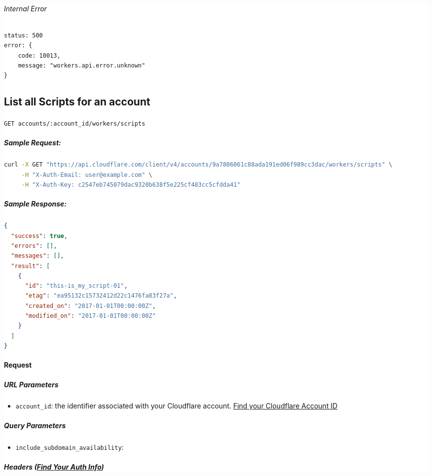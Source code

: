 ###### Internal Error

```
status: 500
error: {
	code: 10013,
	message: "workers.api.error.unknown"
}
```

## List all Scripts for an account

`GET accounts/:account_id/workers/scripts`

##### Sample Request:

```sh
curl -X GET "https://api.cloudflare.com/client/v4/accounts/9a7806061c88ada191ed06f989cc3dac/workers/scripts" \
     -H "X-Auth-Email: user@example.com" \
     -H "X-Auth-Key: c2547eb745079dac9320b638f5e225cf483cc5cfdda41"
```

##### Sample Response:

```json
{
  "success": true,
  "errors": [],
  "messages": [],
  "result": [
    {
      "id": "this-is_my_script-01",
      "etag": "ea95132c15732412d22c1476fa83f27a",
      "created_on": "2017-01-01T00:00:00Z",
      "modified_on": "2017-01-01T00:00:00Z"
    }
  ]
}
```

#### Request

##### URL Parameters

- `account_id`: the identifier associated with your Cloudflare account. [Find your Cloudflare Account ID](/quickstart#finding-your-cloudflare-api-keys)

##### Query Parameters

- `include_subdomain_availability`:

##### Headers ([Find Your Auth Info](/quickstart#finding-your-cloudflare-api-keys))
